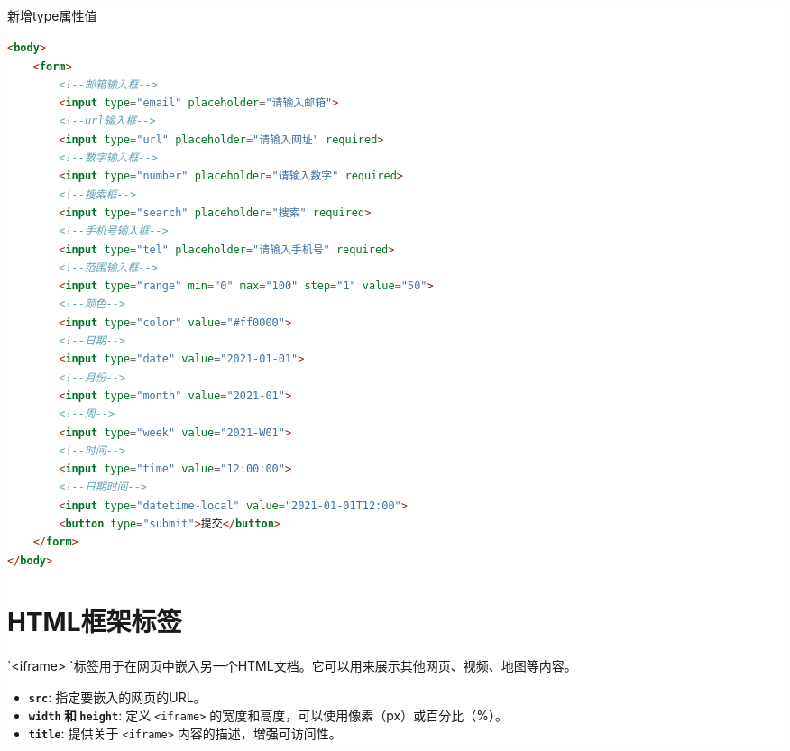 



新增type属性值

```html
<body>
    <form>
        <!--邮箱输入框-->
        <input type="email" placeholder="请输入邮箱">
        <!--url输入框-->
        <input type="url" placeholder="请输入网址" required>
        <!--数字输入框-->
        <input type="number" placeholder="请输入数字" required>
        <!--搜索框-->
        <input type="search" placeholder="搜索" required>
        <!--手机号输入框-->
        <input type="tel" placeholder="请输入手机号" required>
        <!--范围输入框-->
        <input type="range" min="0" max="100" step="1" value="50">
        <!--颜色-->
        <input type="color" value="#ff0000">
        <!--日期-->
        <input type="date" value="2021-01-01">
        <!--月份-->
        <input type="month" value="2021-01">
        <!--周-->
        <input type="week" value="2021-W01">
        <!--时间-->
        <input type="time" value="12:00:00">
        <!--日期时间-->
        <input type="datetime-local" value="2021-01-01T12:00">
        <button type="submit">提交</button>
    </form>
</body>
```



















# HTML框架标签

\`\<iframe> `标签用于在网页中嵌入另一个HTML文档。它可以用来展示其他网页、视频、地图等内容。

- **`src`**: 指定要嵌入的网页的URL。
- **`width` 和 `height`**: 定义 `<iframe>` 的宽度和高度，可以使用像素（px）或百分比（%）。
- **`title`**: 提供关于 `<iframe>` 内容的描述，增强可访问性。
